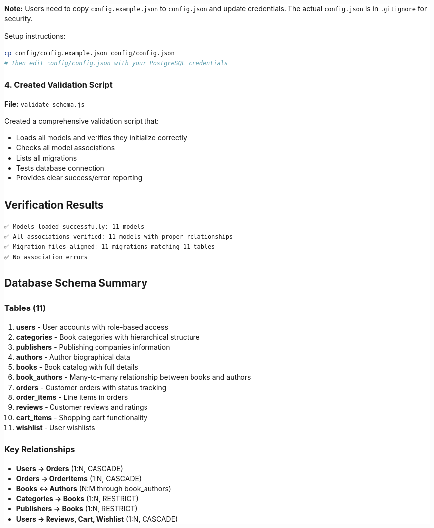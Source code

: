 **Note:** Users need to copy `config.example.json` to `config.json` and update credentials. The actual `config.json` is in `.gitignore` for security.

Setup instructions:
```bash
cp config/config.example.json config/config.json
# Then edit config/config.json with your PostgreSQL credentials
```

### 4. Created Validation Script

**File:** `validate-schema.js`

Created a comprehensive validation script that:
- Loads all models and verifies they initialize correctly
- Checks all model associations
- Lists all migrations
- Tests database connection
- Provides clear success/error reporting

## Verification Results

```
✅ Models loaded successfully: 11 models
✅ All associations verified: 11 models with proper relationships
✅ Migration files aligned: 11 migrations matching 11 tables
✅ No association errors
```

## Database Schema Summary

### Tables (11)

1. **users** - User accounts with role-based access
2. **categories** - Book categories with hierarchical structure
3. **publishers** - Publishing companies information
4. **authors** - Author biographical data
5. **books** - Book catalog with full details
6. **book_authors** - Many-to-many relationship between books and authors
7. **orders** - Customer orders with status tracking
8. **order_items** - Line items in orders
9. **reviews** - Customer reviews and ratings
10. **cart_items** - Shopping cart functionality
11. **wishlist** - User wishlists

### Key Relationships

- **Users → Orders** (1:N, CASCADE)
- **Orders → OrderItems** (1:N, CASCADE)
- **Books ↔ Authors** (N:M through book_authors)
- **Categories → Books** (1:N, RESTRICT)
- **Publishers → Books** (1:N, RESTRICT)
- **Users → Reviews, Cart, Wishlist** (1:N, CASCADE)
